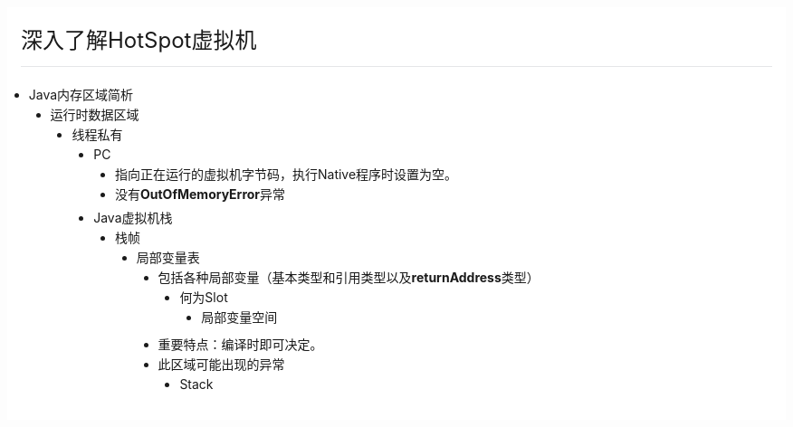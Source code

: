 <div class="export-wrapper"><div style="font-size: 24px; padding: 20px 15px 0;"><div style="padding-bottom: 10px">深入了解HotSpot虚拟机</div><div style="background: #e5e6e8; height: 1px; margin-bottom: 20px;"></div></div><ul style="list-style: disc outside;"><li style="line-height: 22px;"><span class="content mubu-node" style="line-height: 22px; min-height: 22px; font-size: 14px; display: inline-block; vertical-align: top;">Java内存区域简析</span><ul class="children" style="list-style: disc outside; padding-bottom: 4px;"><li style="line-height: 22px;"><span class="content mubu-node" style="line-height: 22px; min-height: 22px; font-size: 14px; display: inline-block; vertical-align: top;">运行时数据区域</span><ul class="children" style="list-style: disc outside; padding-bottom: 4px;"><li style="line-height: 22px;"><span class="content mubu-node" style="line-height: 22px; min-height: 22px; font-size: 14px; display: inline-block; vertical-align: top;">线程私有</span><ul class="children" style="list-style: disc outside; padding-bottom: 4px;"><li style="line-height: 22px;"><span class="content mubu-node" style="line-height: 22px; min-height: 22px; font-size: 14px; display: inline-block; vertical-align: top;">PC</span><ul class="children" style="list-style: disc outside; padding-bottom: 4px;"><li style="line-height: 22px;"><span class="content mubu-node" style="line-height: 22px; min-height: 22px; font-size: 14px; display: inline-block; vertical-align: top;">指向正在运行的虚拟机字节码，执行Native程序时设置为空。</span></li><li style="line-height: 22px;"><span class="content mubu-node" style="line-height: 22px; min-height: 22px; font-size: 14px; display: inline-block; vertical-align: top;">没有<span class="bold" style="font-weight: bold;">OutOfMemoryError</span>异常</span></li></ul></li><li style="line-height: 22px;"><span class="content mubu-node" style="line-height: 22px; min-height: 22px; font-size: 14px; display: inline-block; vertical-align: top;">Java虚拟机栈</span><ul class="children" style="list-style: disc outside; padding-bottom: 4px;"><li style="line-height: 22px;"><span class="content mubu-node" style="line-height: 22px; min-height: 22px; font-size: 14px; display: inline-block; vertical-align: top;">栈帧</span><ul class="children" style="list-style: disc outside; padding-bottom: 4px;"><li style="line-height: 22px;"><span class="content mubu-node" style="line-height: 22px; min-height: 22px; font-size: 14px; display: inline-block; vertical-align: top;">局部变量表</span><ul class="children" style="list-style: disc outside; padding-bottom: 4px;"><li style="line-height: 22px;"><span class="content mubu-node" style="line-height: 22px; min-height: 22px; font-size: 14px; display: inline-block; vertical-align: top;">包括各种局部变量（基本类型和引用类型以及<span class="bold" style="font-weight: bold;">returnAddress</span>类型）</span><ul class="children" style="list-style: disc outside; padding-bottom: 4px;"><li style="line-height: 22px;"><span class="content mubu-node" style="line-height: 22px; min-height: 22px; font-size: 14px; display: inline-block; vertical-align: top;">何为Slot</span><ul class="children" style="list-style: disc outside; padding-bottom: 4px;"><li style="line-height: 22px;"><span class="content mubu-node" style="line-height: 22px; min-height: 22px; font-size: 14px; display: inline-block; vertical-align: top;">局部变量空间</span></li></ul></li></ul></li><li style="line-height: 22px;"><span class="content mubu-node" style="line-height: 22px; min-height: 22px; font-size: 14px; display: inline-block; vertical-align: top;">重要特点：编译时即可决定。</span></li><li style="line-height: 22px;"><span class="content mubu-node" style="line-height: 22px; min-height: 22px; font-size: 14px; display: inline-block; vertical-align: top;">此区域可能出现的异常</span><ul class="children" style="list-style: disc outside; padding-bottom: 4px;"><li style="line-height: 22px;"><span class="content mubu-node" style="line-height: 22px; min-height: 22px; font-size: 14px; display: inline-block; vertical-align: top;">Stack